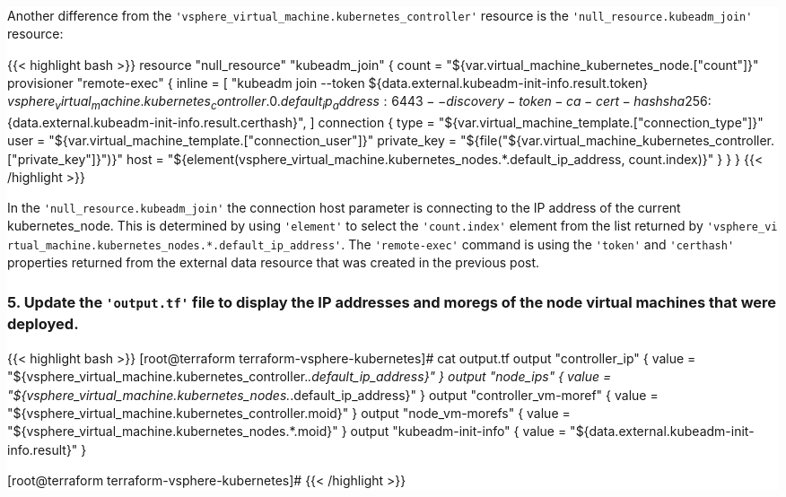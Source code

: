 Another difference from the `'vsphere_virtual_machine.kubernetes_controller'` resource is the `'null_resource.kubeadm_join'` resource:

{{< highlight bash >}}
resource "null_resource" "kubeadm_join" {
  count            = "${var.virtual_machine_kubernetes_node.["count"]}"
  provisioner "remote-exec" {
    inline = [
       "kubeadm join --token ${data.external.kubeadm-init-info.result.token} ${vsphere_virtual_machine.kubernetes_controller.0.default_ip_address}:6443 --discovery-token-ca-cert-hash sha256:${data.external.kubeadm-init-info.result.certhash}",
    ]
    connection {
      type          = "${var.virtual_machine_template.["connection_type"]}"
      user          = "${var.virtual_machine_template.["connection_user"]}"
      private_key   = "${file("${var.virtual_machine_kubernetes_controller.["private_key"]}")}"
      host          = "${element(vsphere_virtual_machine.kubernetes_nodes.*.default_ip_address, count.index)}"
    }
  }
}
{{< /highlight >}}

In the `'null_resource.kubeadm_join'` the connection host parameter is connecting to the IP address of the current kubernetes_node. This is determined by using `'element'` to select the `'count.index'` element from the list returned by `'vsphere_virtual_machine.kubernetes_nodes.*.default_ip_address'`. The `'remote-exec'` command is using the `'token'` and `'certhash'` properties returned from the external data resource that was created in the previous post.

### 5. Update the `'output.tf'` file to display the IP addresses and moregs of the node virtual machines that were deployed.

{{< highlight bash >}}
[root@terraform terraform-vsphere-kubernetes]# cat output.tf
output "controller_ip" {
   value = "${vsphere_virtual_machine.kubernetes_controller.*.default_ip_address}"
}
output "node_ips" {
   value = "${vsphere_virtual_machine.kubernetes_nodes.*.default_ip_address}"
}
output "controller_vm-moref" {
   value = "${vsphere_virtual_machine.kubernetes_controller.moid}"
}
output "node_vm-morefs" {
   value = "${vsphere_virtual_machine.kubernetes_nodes.*.moid}"
}
output "kubeadm-init-info" {
   value = "${data.external.kubeadm-init-info.result}"
}

[root@terraform terraform-vsphere-kubernetes]#
{{< /highlight >}}
